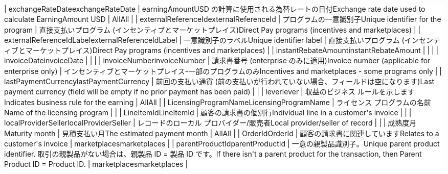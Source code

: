 | <span data-ttu-id="b2c8a-303">exchangeRateDate</span><span class="sxs-lookup"><span data-stu-id="b2c8a-303">exchangeRateDate</span></span> | <span data-ttu-id="b2c8a-304">earningAmountUSD の計算に使用される為替レートの日付</span><span class="sxs-lookup"><span data-stu-id="b2c8a-304">Exchange rate date used to calculate EarningAmount USD</span></span> | <span data-ttu-id="b2c8a-305">All</span><span class="sxs-lookup"><span data-stu-id="b2c8a-305">All</span></span> |
| <span data-ttu-id="b2c8a-306">externalReferenceId</span><span class="sxs-lookup"><span data-stu-id="b2c8a-306">externalReferenceId</span></span> | <span data-ttu-id="b2c8a-307">プログラムの一意識別子</span><span class="sxs-lookup"><span data-stu-id="b2c8a-307">Unique identifier for the program</span></span> | <span data-ttu-id="b2c8a-308">直接支払いプログラム (インセンティブとマーケットプレイス)</span><span class="sxs-lookup"><span data-stu-id="b2c8a-308">Direct Pay programs (incentives and marketplaces)</span></span> |
| <span data-ttu-id="b2c8a-309">externalReferenceIdLabel</span><span class="sxs-lookup"><span data-stu-id="b2c8a-309">externalReferenceIdLabel</span></span> | <span data-ttu-id="b2c8a-310">一意識別子のラベル</span><span class="sxs-lookup"><span data-stu-id="b2c8a-310">Unique identifier label</span></span> | <span data-ttu-id="b2c8a-311">直接支払いプログラム (インセンティブとマーケットプレイス)</span><span class="sxs-lookup"><span data-stu-id="b2c8a-311">Direct Pay programs (incentives and marketplaces)</span></span> |
| <span data-ttu-id="b2c8a-312">instantRebateAmount</span><span class="sxs-lookup"><span data-stu-id="b2c8a-312">instantRebateAmount</span></span> |  |  |
| <span data-ttu-id="b2c8a-313">invoiceDate</span><span class="sxs-lookup"><span data-stu-id="b2c8a-313">invoiceDate</span></span> |  |  |
| <span data-ttu-id="b2c8a-314">invoiceNumber</span><span class="sxs-lookup"><span data-stu-id="b2c8a-314">invoiceNumber</span></span> | <span data-ttu-id="b2c8a-315">請求書番号 (enterprise のみに適用)</span><span class="sxs-lookup"><span data-stu-id="b2c8a-315">Invoice number (applicable for enterprise only)</span></span> | <span data-ttu-id="b2c8a-316">インセンティブとマーケットプレイス-一部のプログラムのみ</span><span class="sxs-lookup"><span data-stu-id="b2c8a-316">Incentives and marketplaces - some programs only</span></span> |
| <span data-ttu-id="b2c8a-317">lastPaymentCurrency</span><span class="sxs-lookup"><span data-stu-id="b2c8a-317">lastPaymentCurrency</span></span> | <span data-ttu-id="b2c8a-318">前回の支払い通貨 (前の支払いが行われていない場合、フィールドは空になります)</span><span class="sxs-lookup"><span data-stu-id="b2c8a-318">Last payment currency (field will be empty if no prior payment has been paid)</span></span> |  |
| <span data-ttu-id="b2c8a-319">lever</span><span class="sxs-lookup"><span data-stu-id="b2c8a-319">lever</span></span> | <span data-ttu-id="b2c8a-320">収益のビジネス ルールを示します</span><span class="sxs-lookup"><span data-stu-id="b2c8a-320">Indicates business rule for the earning</span></span> | <span data-ttu-id="b2c8a-321">All</span><span class="sxs-lookup"><span data-stu-id="b2c8a-321">All</span></span> |
| <span data-ttu-id="b2c8a-322">LicensingProgramName</span><span class="sxs-lookup"><span data-stu-id="b2c8a-322">LicensingProgramName</span></span> | <span data-ttu-id="b2c8a-323">ライセンス プログラムの名前</span><span class="sxs-lookup"><span data-stu-id="b2c8a-323">Name of the licensing program</span></span> |  |
| <span data-ttu-id="b2c8a-324">LineItemId</span><span class="sxs-lookup"><span data-stu-id="b2c8a-324">LineItemId</span></span> | <span data-ttu-id="b2c8a-325">顧客の請求書の個別行</span><span class="sxs-lookup"><span data-stu-id="b2c8a-325">Individual line in a customer's invoice</span></span> |  |
| <span data-ttu-id="b2c8a-326">localProviderSeller</span><span class="sxs-lookup"><span data-stu-id="b2c8a-326">localProviderSeller</span></span> | <span data-ttu-id="b2c8a-327">レコードのローカル プロバイダー/販売者</span><span class="sxs-lookup"><span data-stu-id="b2c8a-327">Local provider/seller of record</span></span> |  |
| <span data-ttu-id="b2c8a-328">成熟度月</span><span class="sxs-lookup"><span data-stu-id="b2c8a-328">Maturity month</span></span> | <span data-ttu-id="b2c8a-329">見積支払い月</span><span class="sxs-lookup"><span data-stu-id="b2c8a-329">The estimated payment month</span></span> | <span data-ttu-id="b2c8a-330">All</span><span class="sxs-lookup"><span data-stu-id="b2c8a-330">All</span></span> |
| <span data-ttu-id="b2c8a-331">OrderId</span><span class="sxs-lookup"><span data-stu-id="b2c8a-331">OrderId</span></span> | <span data-ttu-id="b2c8a-332">顧客の請求書に関連しています</span><span class="sxs-lookup"><span data-stu-id="b2c8a-332">Relates to a customer's invoice</span></span>  | <span data-ttu-id="b2c8a-333">marketplaces</span><span class="sxs-lookup"><span data-stu-id="b2c8a-333">marketplaces</span></span> |
| <span data-ttu-id="b2c8a-334">parentProductId</span><span class="sxs-lookup"><span data-stu-id="b2c8a-334">parentProductId</span></span> | <span data-ttu-id="b2c8a-335">一意の親製品識別子。</span><span class="sxs-lookup"><span data-stu-id="b2c8a-335">Unique parent product identifier.</span></span> <span data-ttu-id="b2c8a-336">取引の親製品がない場合は、親製品 ID = 製品 ID です。</span><span class="sxs-lookup"><span data-stu-id="b2c8a-336">If there isn't a parent product for the transaction, then Parent Product ID = Product ID.</span></span> | <span data-ttu-id="b2c8a-337">marketplaces</span><span class="sxs-lookup"><span data-stu-id="b2c8a-337">marketplaces</span></span> |